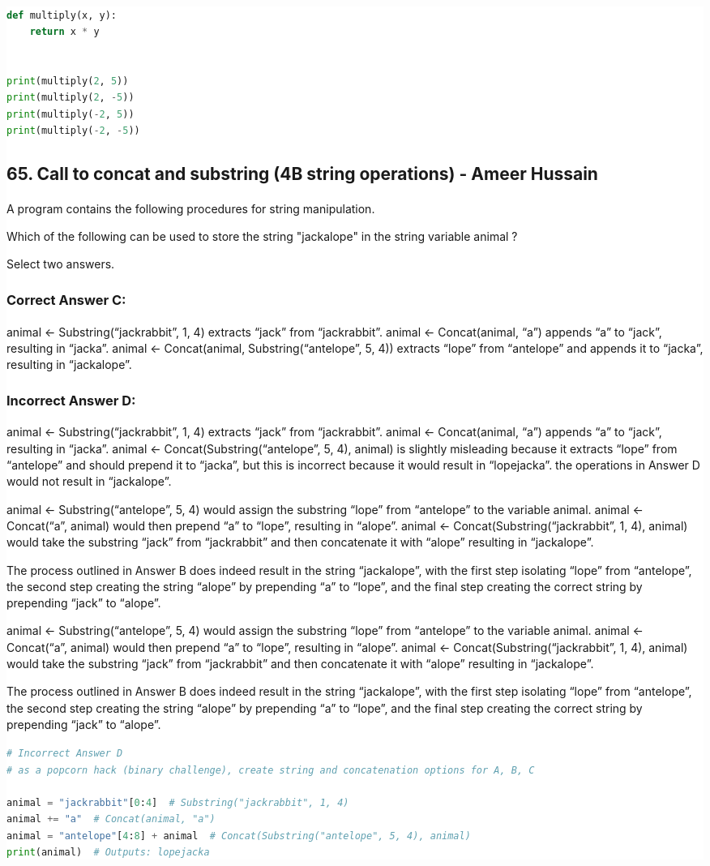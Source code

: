 
```python
def multiply(x, y):
    return x * y


print(multiply(2, 5))
print(multiply(2, -5))
print(multiply(-2, 5))
print(multiply(-2, -5))
```

## 65. Call to concat and substring (4B string operations) - Ameer Hussain

A program contains the following procedures for string manipulation.

Which of the following can be used to store the string "jackalope" in the string variable animal ?

Select two answers.

### Correct Answer C:
animal ← Substring(“jackrabbit”, 1, 4) extracts “jack” from “jackrabbit”. animal ← Concat(animal, “a”) appends “a” to “jack”, resulting in “jacka”. animal ← Concat(animal, Substring(“antelope”, 5, 4)) extracts “lope” from “antelope” and appends it to “jacka”, resulting in “jackalope”.

### Incorrect Answer D:
animal ← Substring(“jackrabbit”, 1, 4) extracts “jack” from “jackrabbit”. animal ← Concat(animal, “a”) appends “a” to “jack”, resulting in “jacka”. animal ← Concat(Substring(“antelope”, 5, 4), animal) is slightly misleading because it extracts “lope” from “antelope” and should prepend it to “jacka”, but this is incorrect because it would result in “lopejacka”. the operations in Answer D would not result in “jackalope”.

animal ← Substring(“antelope”, 5, 4) would assign the substring “lope” from “antelope” to the variable animal. animal ← Concat(“a”, animal) would then prepend “a” to “lope”, resulting in “alope”. animal ← Concat(Substring(“jackrabbit”, 1, 4), animal) would take the substring “jack” from “jackrabbit” and then concatenate it with “alope” resulting in “jackalope”.

The process outlined in Answer B does indeed result in the string “jackalope”, with the first step isolating “lope” from “antelope”, the second step creating the string “alope” by prepending “a” to “lope”, and the final step creating the correct string by prepending “jack” to “alope”.

animal ← Substring(“antelope”, 5, 4) would assign the substring “lope” from “antelope” to the variable animal. animal ← Concat(“a”, animal) would then prepend “a” to “lope”, resulting in “alope”. animal ← Concat(Substring(“jackrabbit”, 1, 4), animal) would take the substring “jack” from “jackrabbit” and then concatenate it with “alope” resulting in “jackalope”.

The process outlined in Answer B does indeed result in the string “jackalope”, with the first step isolating “lope” from “antelope”, the second step creating the string “alope” by prepending “a” to “lope”, and the final step creating the correct string by prepending “jack” to “alope”.


```python
# Incorrect Answer D
# as a popcorn hack (binary challenge), create string and concatenation options for A, B, C

animal = "jackrabbit"[0:4]  # Substring("jackrabbit", 1, 4)
animal += "a"  # Concat(animal, "a")
animal = "antelope"[4:8] + animal  # Concat(Substring("antelope", 5, 4), animal)
print(animal)  # Outputs: lopejacka
```
